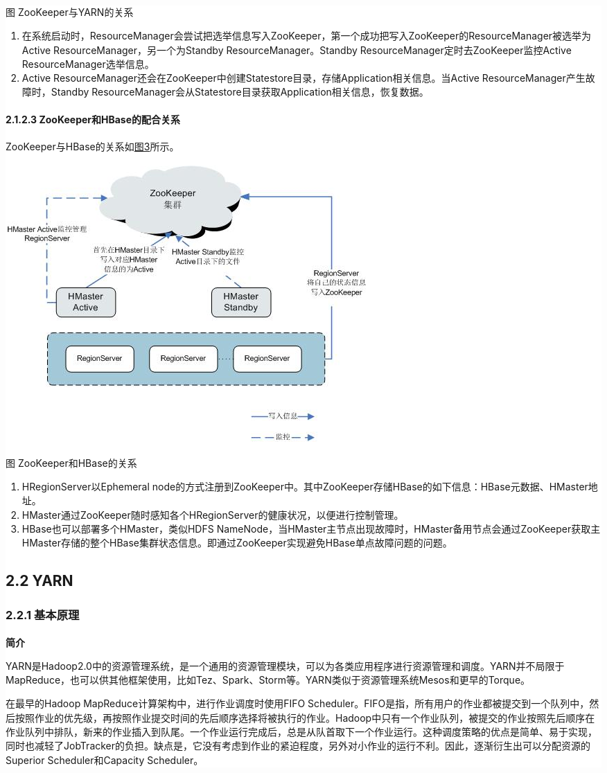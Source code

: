 图 ZooKeeper与YARN的关系

1. 在系统启动时，ResourceManager会尝试把选举信息写入ZooKeeper，第一个成功把写入ZooKeeper的ResourceManager被选举为Active ResourceManager，另一个为Standby ResourceManager。Standby ResourceManager定时去ZooKeeper监控Active ResourceManager选举信息。 
2. Active ResourceManager还会在ZooKeeper中创建Statestore目录，存储Application相关信息。当Active ResourceManager产生故障时，Standby ResourceManager会从Statestore目录获取Application相关信息，恢复数据。

#### 2.1.2.3     ZooKeeper和HBase的配合关系

ZooKeeper与HBase的关系如[图3](http://localhost:7890/pages/YZH0518G/01/YZH0518G/01/resources/zh-cn_topic_0085563534.html?ft=0&fe=10&hib=2.2.3.23.2&id=ZH-CN_TOPIC_0085563534#ZH-CN_TOPIC_0085563534__f2b849e3767fb4026b214c0d33566684d)所示。

![image-20191205204139697](../../media/bigdata/hadoop/hadoop_018.png)

图 ZooKeeper和HBase的关系


1. HRegionServer以Ephemeral node的方式注册到ZooKeeper中。其中ZooKeeper存储HBase的如下信息：HBase元数据、HMaster地址。 
2. HMaster通过ZooKeeper随时感知各个HRegionServer的健康状况，以便进行控制管理。 
3. HBase也可以部署多个HMaster，类似HDFS NameNode，当HMaster主节点出现故障时，HMaster备用节点会通过ZooKeeper获取主HMaster存储的整个HBase集群状态信息。即通过ZooKeeper实现避免HBase单点故障问题的问题。

## 2.2  YARN

### 2.2.1  基本原理

**简介**

YARN是Hadoop2.0中的资源管理系统，是一个通用的资源管理模块，可以为各类应用程序进行资源管理和调度。YARN并不局限于MapReduce，也可以供其他框架使用，比如Tez、Spark、Storm等。YARN类似于资源管理系统Mesos和更早的Torque。

在最早的Hadoop MapReduce计算架构中，进行作业调度时使用FIFO Scheduler。FIFO是指，所有用户的作业都被提交到一个队列中，然后按照作业的优先级，再按照作业提交时间的先后顺序选择将被执行的作业。Hadoop中只有一个作业队列，被提交的作业按照先后顺序在作业队列中排队，新来的作业插入到队尾。一个作业运行完成后，总是从队首取下一个作业运行。这种调度策略的优点是简单、易于实现，同时也减轻了JobTracker的负担。缺点是，它没有考虑到作业的紧迫程度，另外对小作业的运行不利。因此，逐渐衍生出可以分配资源的Superior Scheduler和Capacity Scheduler。
